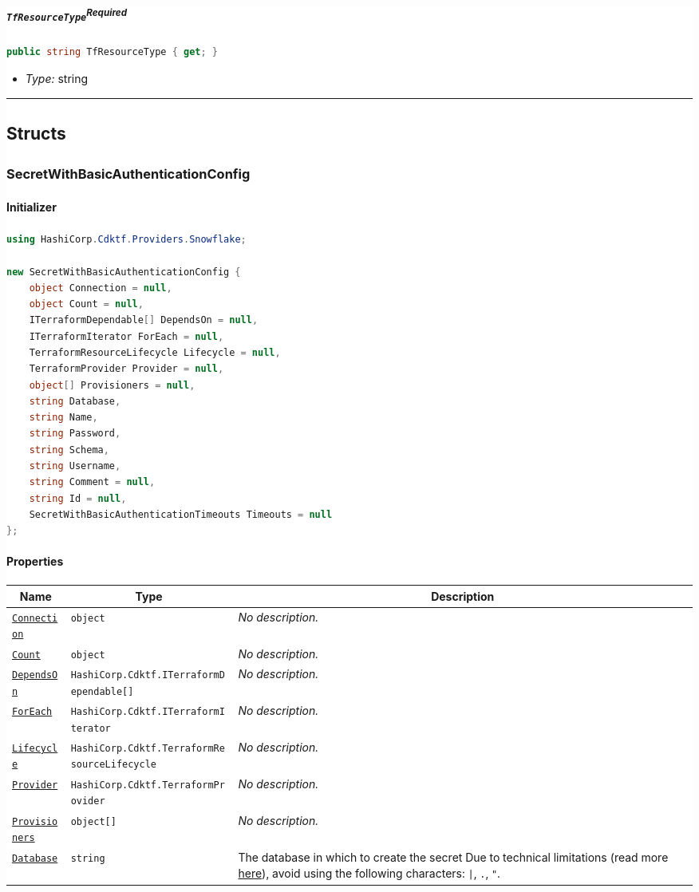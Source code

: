 
##### `TfResourceType`<sup>Required</sup> <a name="TfResourceType" id="@cdktf/provider-snowflake.secretWithBasicAuthentication.SecretWithBasicAuthentication.property.tfResourceType"></a>

```csharp
public string TfResourceType { get; }
```

- *Type:* string

---

## Structs <a name="Structs" id="Structs"></a>

### SecretWithBasicAuthenticationConfig <a name="SecretWithBasicAuthenticationConfig" id="@cdktf/provider-snowflake.secretWithBasicAuthentication.SecretWithBasicAuthenticationConfig"></a>

#### Initializer <a name="Initializer" id="@cdktf/provider-snowflake.secretWithBasicAuthentication.SecretWithBasicAuthenticationConfig.Initializer"></a>

```csharp
using HashiCorp.Cdktf.Providers.Snowflake;

new SecretWithBasicAuthenticationConfig {
    object Connection = null,
    object Count = null,
    ITerraformDependable[] DependsOn = null,
    ITerraformIterator ForEach = null,
    TerraformResourceLifecycle Lifecycle = null,
    TerraformProvider Provider = null,
    object[] Provisioners = null,
    string Database,
    string Name,
    string Password,
    string Schema,
    string Username,
    string Comment = null,
    string Id = null,
    SecretWithBasicAuthenticationTimeouts Timeouts = null
};
```

#### Properties <a name="Properties" id="Properties"></a>

| **Name** | **Type** | **Description** |
| --- | --- | --- |
| <code><a href="#@cdktf/provider-snowflake.secretWithBasicAuthentication.SecretWithBasicAuthenticationConfig.property.connection">Connection</a></code> | <code>object</code> | *No description.* |
| <code><a href="#@cdktf/provider-snowflake.secretWithBasicAuthentication.SecretWithBasicAuthenticationConfig.property.count">Count</a></code> | <code>object</code> | *No description.* |
| <code><a href="#@cdktf/provider-snowflake.secretWithBasicAuthentication.SecretWithBasicAuthenticationConfig.property.dependsOn">DependsOn</a></code> | <code>HashiCorp.Cdktf.ITerraformDependable[]</code> | *No description.* |
| <code><a href="#@cdktf/provider-snowflake.secretWithBasicAuthentication.SecretWithBasicAuthenticationConfig.property.forEach">ForEach</a></code> | <code>HashiCorp.Cdktf.ITerraformIterator</code> | *No description.* |
| <code><a href="#@cdktf/provider-snowflake.secretWithBasicAuthentication.SecretWithBasicAuthenticationConfig.property.lifecycle">Lifecycle</a></code> | <code>HashiCorp.Cdktf.TerraformResourceLifecycle</code> | *No description.* |
| <code><a href="#@cdktf/provider-snowflake.secretWithBasicAuthentication.SecretWithBasicAuthenticationConfig.property.provider">Provider</a></code> | <code>HashiCorp.Cdktf.TerraformProvider</code> | *No description.* |
| <code><a href="#@cdktf/provider-snowflake.secretWithBasicAuthentication.SecretWithBasicAuthenticationConfig.property.provisioners">Provisioners</a></code> | <code>object[]</code> | *No description.* |
| <code><a href="#@cdktf/provider-snowflake.secretWithBasicAuthentication.SecretWithBasicAuthenticationConfig.property.database">Database</a></code> | <code>string</code> | The database in which to create the secret Due to technical limitations (read more [here](../guides/identifiers_rework_design_decisions#known-limitations-and-identifier-recommendations)), avoid using the following characters: `\|`, `.`, `"`. |